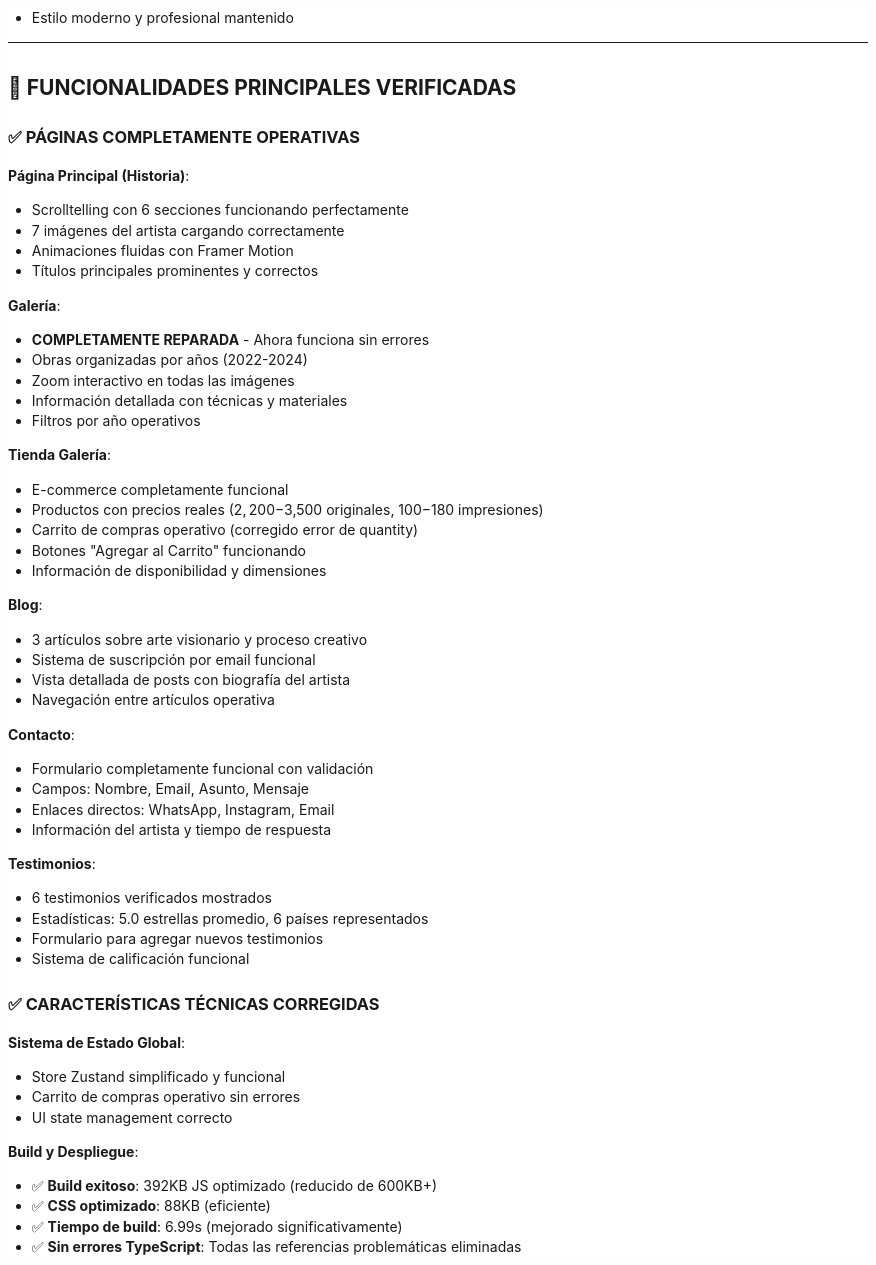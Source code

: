   - Estilo moderno y profesional mantenido

---

## 🚀 FUNCIONALIDADES PRINCIPALES VERIFICADAS

### ✅ PÁGINAS COMPLETAMENTE OPERATIVAS

**Página Principal (Historia)**:
- Scrolltelling con 6 secciones funcionando perfectamente
- 7 imágenes del artista cargando correctamente
- Animaciones fluidas con Framer Motion
- Títulos principales prominentes y correctos

**Galería**:
- **COMPLETAMENTE REPARADA** - Ahora funciona sin errores
- Obras organizadas por años (2022-2024)
- Zoom interactivo en todas las imágenes
- Información detallada con técnicas y materiales
- Filtros por año operativos

**Tienda Galería**:
- E-commerce completamente funcional
- Productos con precios reales ($2,200-$3,500 originales, $100-$180 impresiones)
- Carrito de compras operativo (corregido error de quantity)
- Botones "Agregar al Carrito" funcionando
- Información de disponibilidad y dimensiones

**Blog**:
- 3 artículos sobre arte visionario y proceso creativo
- Sistema de suscripción por email funcional
- Vista detallada de posts con biografía del artista
- Navegación entre artículos operativa

**Contacto**:
- Formulario completamente funcional con validación
- Campos: Nombre, Email, Asunto, Mensaje
- Enlaces directos: WhatsApp, Instagram, Email
- Información del artista y tiempo de respuesta

**Testimonios**:
- 6 testimonios verificados mostrados
- Estadísticas: 5.0 estrellas promedio, 6 países representados
- Formulario para agregar nuevos testimonios
- Sistema de calificación funcional

### ✅ CARACTERÍSTICAS TÉCNICAS CORREGIDAS

**Sistema de Estado Global**:
- Store Zustand simplificado y funcional
- Carrito de compras operativo sin errores
- UI state management correcto

**Build y Despliegue**:
- ✅ **Build exitoso**: 392KB JS optimizado (reducido de 600KB+)
- ✅ **CSS optimizado**: 88KB (eficiente)
- ✅ **Tiempo de build**: 6.99s (mejorado significativamente)
- ✅ **Sin errores TypeScript**: Todas las referencias problemáticas eliminadas
